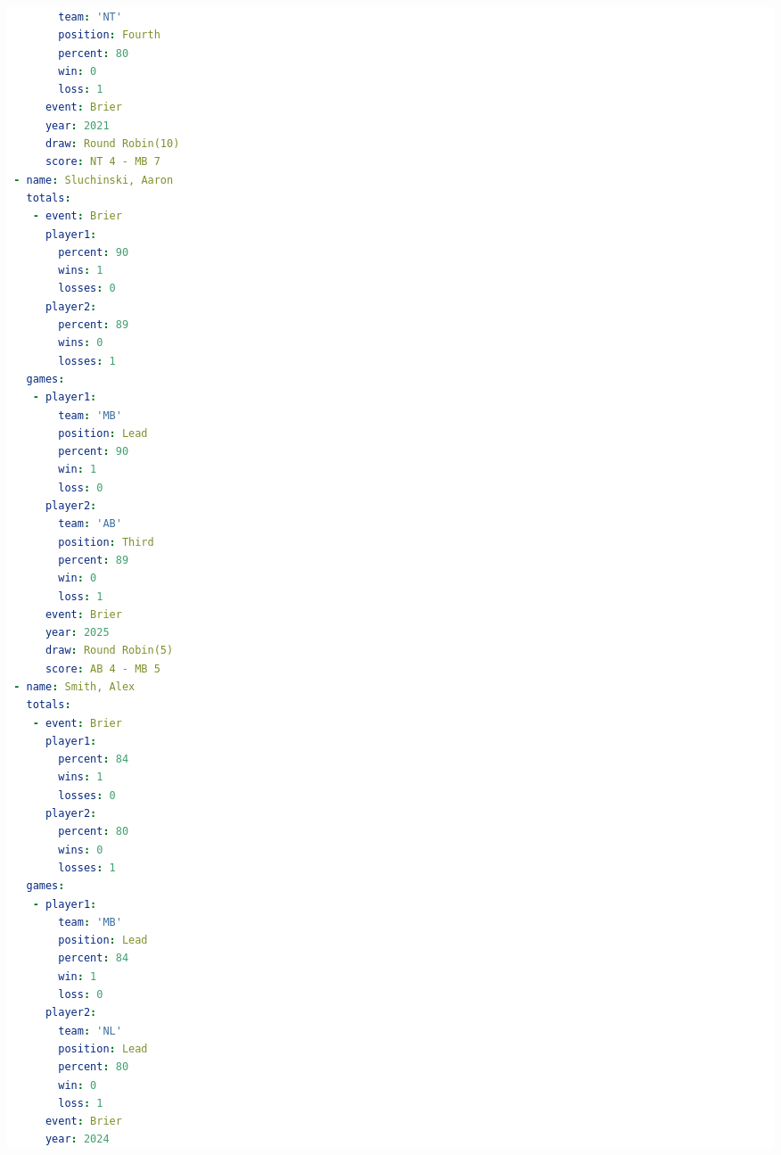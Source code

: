 ```yaml
        team: 'NT'
        position: Fourth
        percent: 80
        win: 0
        loss: 1
      event: Brier
      year: 2021
      draw: Round Robin(10)
      score: NT 4 - MB 7
 - name: Sluchinski, Aaron
   totals:
    - event: Brier
      player1:
        percent: 90
        wins: 1
        losses: 0
      player2:
        percent: 89
        wins: 0
        losses: 1
   games:
    - player1:
        team: 'MB'
        position: Lead
        percent: 90
        win: 1
        loss: 0
      player2:
        team: 'AB'
        position: Third
        percent: 89
        win: 0
        loss: 1
      event: Brier
      year: 2025
      draw: Round Robin(5)
      score: AB 4 - MB 5
 - name: Smith, Alex
   totals:
    - event: Brier
      player1:
        percent: 84
        wins: 1
        losses: 0
      player2:
        percent: 80
        wins: 0
        losses: 1
   games:
    - player1:
        team: 'MB'
        position: Lead
        percent: 84
        win: 1
        loss: 0
      player2:
        team: 'NL'
        position: Lead
        percent: 80
        win: 0
        loss: 1
      event: Brier
      year: 2024
```